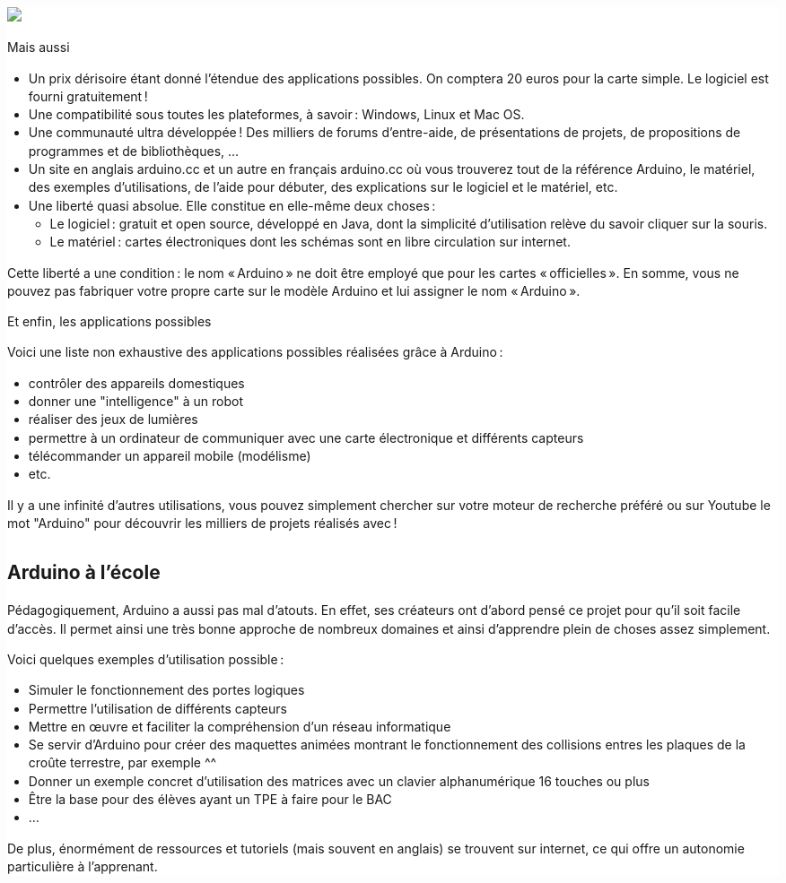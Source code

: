 ![](https://zestedesavoir.com/media/galleries/954/4d259bf8-aae4-4476-9bd3-84dc431f2fec.png.960x960_q85.jpg)

Mais aussi

- Un prix dérisoire étant donné l’étendue des applications possibles. On comptera 20 euros pour la carte simple. Le logiciel est fourni gratuitement !
- Une compatibilité sous toutes les plateformes, à savoir : Windows, Linux et Mac OS.
- Une communauté ultra développée ! Des milliers de forums d’entre-aide, de présentations de projets, de propositions de programmes et de bibliothèques, …
- Un site en anglais arduino.cc et un autre en français arduino.cc où vous trouverez tout de la référence Arduino, le matériel, des exemples d’utilisations, de l’aide pour débuter, des explications sur le logiciel et le matériel, etc.
- Une liberté quasi absolue. Elle constitue en elle-même deux choses :
  - Le logiciel : gratuit et open source, développé en Java, dont la simplicité d’utilisation relève du savoir cliquer sur la souris.
  - Le matériel : cartes électroniques dont les schémas sont en libre circulation sur internet.

Cette liberté a une condition : le nom « Arduino » ne doit être employé que pour les cartes « officielles ». En somme, vous ne pouvez pas fabriquer votre propre carte sur le modèle Arduino et lui assigner le nom « Arduino ».

Et enfin, les applications possibles

Voici une liste non exhaustive des applications possibles réalisées grâce à Arduino :

- contrôler des appareils domestiques
- donner une "intelligence" à un robot
- réaliser des jeux de lumières
- permettre à un ordinateur de communiquer avec une carte électronique et différents capteurs
- télécommander un appareil mobile (modélisme)
- etc.

Il y a une infinité d’autres utilisations, vous pouvez simplement chercher sur votre moteur de recherche préféré ou sur Youtube le mot "Arduino" pour découvrir les milliers de projets réalisés avec !

## Arduino à l’école

Pédagogiquement, Arduino a aussi pas mal d’atouts. En effet, ses créateurs ont d’abord pensé ce projet pour qu’il soit facile d’accès. Il permet ainsi une très bonne approche de nombreux domaines et ainsi d’apprendre plein de choses assez simplement.

Voici quelques exemples d’utilisation possible :

- Simuler le fonctionnement des portes logiques
- Permettre l’utilisation de différents capteurs
- Mettre en œuvre et faciliter la compréhension d’un réseau informatique
- Se servir d’Arduino pour créer des maquettes animées montrant le fonctionnement des collisions entres les plaques de la croûte terrestre, par exemple ^^
- Donner un exemple concret d’utilisation des matrices avec un clavier alphanumérique 16 touches ou plus
- Être la base pour des élèves ayant un TPE à faire pour le BAC
- …

De plus, énormément de ressources et tutoriels (mais souvent en anglais) se trouvent sur internet, ce qui offre un autonomie particulière à l’apprenant.
